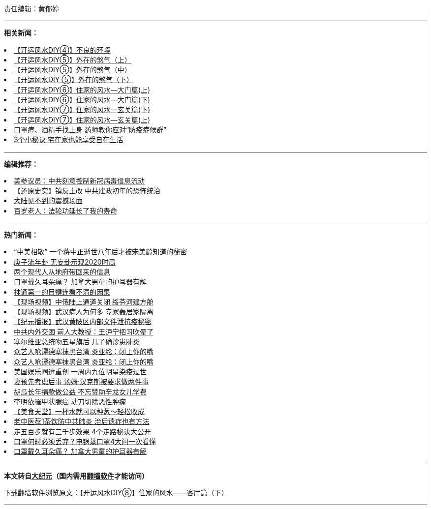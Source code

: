 责任编辑：黄郁婷</p>

<hr>


<strong>相关新闻：</strong>
<li><a href="/gb/18/5/8/n10373780.md#1">【开运风水DIY④】不良的环境</a></li>
<li><a href="/gb/18/5/22/n10417185.md#1">【开运风水DIY⑤】外在的煞气（上）</a></li>
<li><a href="/gb/18/6/5/n10457860.md#1">【开运风水DIY⑤】外在的煞气（中）</a></li>
<li><a href="/gb/18/6/19/n10497559.md#1">【开运风水DIY ⑤】外在的煞气（下）</a></li>
<li><a href="/gb/18/7/3/n10534007.md#1">【开运风水DIY⑥】住家的风水—大门篇(上)</a></li>
<li><a href="/gb/18/7/17/n10569251.md#1">【开运风水DIY⑥】住家的风水—大门篇(下)</a></li>
<li><a href="/gb/18/8/2/n10609718.md#1">【开运风水DIY⑦】住家的风水—玄关篇(下)</a></li>
<li><a href="/gb/18/8/2/n10609720.md#1">【开运风水DIY⑦】住家的风水—玄关篇(上)</a></li>
<li><a href="/gb/20/4/9/n12016061.md#1">口罩痘、酒精手找上身 药师教你应对“防疫症候群”</a></li>
<li><a href="/gb/20/4/8/n12012788.md#1">3个小秘诀  宅在家也能享受自在生活</a></li>
<hr>


<strong>编辑推荐：</strong>
<li><a href="/gb/20/2/22/n11887949.md#1">美参议员：中共刻意控制新冠病毒信息流动</a></li>
<li><a href="/gb/18/7/10/n10551502.md#1" target="_blank">【还原史实】镇反土改 中共建政初年的恐怖统治</a></li><li><a href="/gb/13/11/27/n4020290.md?dfh#1" target="_blank">大陆见不到的震撼场面</a></li><li><a href="/gb/18/4/5/n10279698.md#1" target="_blank">百岁老人：法轮功延长了我的寿命</a></li>
<hr>

<strong>热门新闻：</strong>
<li><a href="/gb/20/4/1/n11994730.md#1">“中美相敬” 一个蒋中正逝世八年后才被宋美龄知道的秘密</a></li>
<li><a href="/gb/20/4/2/n11998489.md#1">庚子流年卦 无妄卦示现2020时局</a></li>
<li><a href="/gb/20/4/6/n12008426.md#1">两个现代人从地府带回来的信息</a></li>
<li><a href="/gb/20/4/8/n12012857.md#1">口罩戴久耳朵痛？ 加拿大男童的护耳器有解</a></li>
<li><a href="/gb/20/4/5/n12005125.md#1">神通第一的目犍连看不清的因果</a></li>
<li><a href="/gb/20/4/10/n12020820.md#1">【现场视频】中俄陆上通道关闭 绥芬河建方舱</a></li>
<li><a href="/gb/20/4/10/n12020819.md#1">【现场视频】武汉病人为何多 专家轰居家隔离</a></li>
<li><a href="/gb/20/4/10/n12020755.md#1">【纪元播报】武汉黄陂区内部文件泄抗疫秘密</a></li>
<li><a href="/gb/20/4/9/n12017675.md#1">中共内外交困 前人大教授：王沪宁把习吹晕了</a></li>
<li><a href="/gb/20/4/9/n12017276.md#1">塞尔维亚总统吻五星旗后 儿子确诊患肺炎</a></li>
<li><a href="/gb/20/4/9/n12017835.md#1">众艺人呛谭德塞抹黑台湾 炎亚纶：闭上你的嘴</a></li>
<li><a href="/gb/20/4/9/n12017835.md#1">众艺人呛谭德塞抹黑台湾 炎亚纶：闭上你的嘴</a></li>
<li><a href="/gb/20/4/9/n12018357.md#1">美国娱乐圈遭重创 一周内九位明星染疫过世</a></li>
<li><a href="/gb/20/4/8/n12015123.md#1">妻预先考虑后事 汤姆·汉克斯被要求做两件事</a></li>
<li><a href="/gb/20/4/9/n12015926.md#1">胡瓜长年捐款做公益 不忘赞助辛龙女儿学费</a></li>
<li><a href="/gb/20/4/9/n12016763.md#1">李明依罹甲状腺癌 动刀切除恶性肿瘤</a></li>
<li><a href="/gb/20/4/8/n12013342.md#1">【美食天堂】一杯水就可以种葱～轻松收成</a></li>
<li><a href="/gb/20/4/9/n12018209.md#1">老中医荐1茶饮防中共肺炎 治后遗症也有方法</a></li>
<li><a href="/gb/20/4/8/n12015293.md#1">走五百步就有三千步效果 4个走路秘诀大公开</a></li>
<li><a href="/gb/20/4/8/n12015416.md#1">口罩何时必须丢弃？电锅蒸口罩4大问一次看懂</a></li>
<li><a href="/gb/20/4/8/n12012857.md#1">口罩戴久耳朵痛？ 加拿大男童的护耳器有解</a></li>
<hr>

<strong>本文转自<a href="https://www.epochtimes.com">大纪元</a>（国内需用<a href="https://github.com/bannedbook/fanqiang/wiki">翻墙软件</a>才能访问）</strong><p>下载<a href="https://github.com/bannedbook/fanqiang/wiki">翻墙软件</a>浏览原文：<a href="https://www.epochtimes.com/gb/18/10/2/n10756232.htm">【开运风水DIY⑧】住家的风水——客厅篇（下）</a></p><hr>
